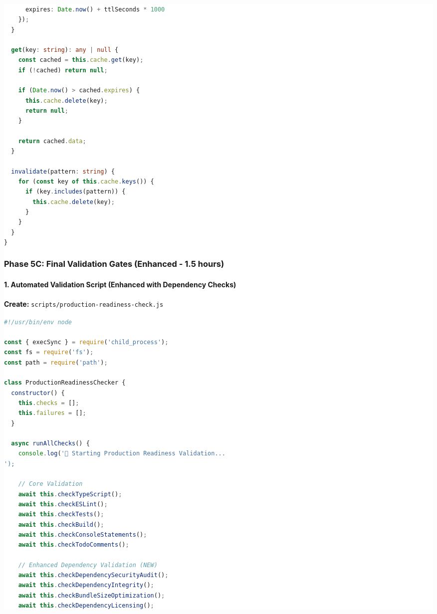 ```typescript
      expires: Date.now() + ttlSeconds * 1000
    });
  }

  get(key: string): any | null {
    const cached = this.cache.get(key);
    if (!cached) return null;

    if (Date.now() > cached.expires) {
      this.cache.delete(key);
      return null;
    }

    return cached.data;
  }

  invalidate(pattern: string) {
    for (const key of this.cache.keys()) {
      if (key.includes(pattern)) {
        this.cache.delete(key);
      }
    }
  }
}
```

### Phase 5C: Final Validation Gates (Enhanced - 1.5 hours)

#### 1. Automated Validation Script (Enhanced with Dependency Checks)
**Create:** `scripts/production-readiness-check.js`

```javascript
#!/usr/bin/env node

const { execSync } = require('child_process');
const fs = require('fs');
const path = require('path');

class ProductionReadinessChecker {
  constructor() {
    this.checks = [];
    this.failures = [];
  }

  async runAllChecks() {
    console.log('🚀 Starting Production Readiness Validation...
');

    // Core Validation
    await this.checkTypeScript();
    await this.checkESLint();
    await this.checkTests();
    await this.checkBuild();
    await this.checkConsoleStatements();
    await this.checkTodoComments();

    // Enhanced Dependency Validation (NEW)
    await this.checkDependencySecurityAudit();
    await this.checkDependencyIntegrity();
    await this.checkBundleSizeOptimization();
    await this.checkDependencyLicensing();

```